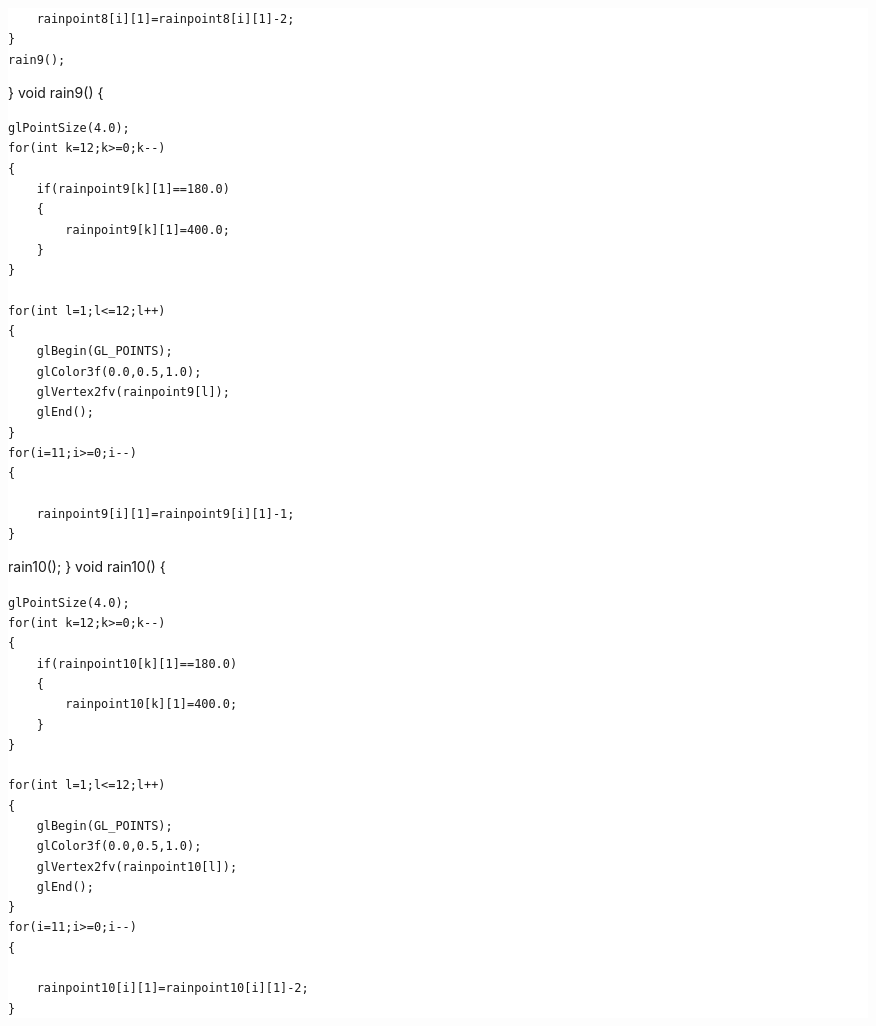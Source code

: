 		rainpoint8[i][1]=rainpoint8[i][1]-2;
	}
	rain9();
}
void rain9()
{
	
	glPointSize(4.0);
	for(int k=12;k>=0;k--)
	{
		if(rainpoint9[k][1]==180.0)
		{
			rainpoint9[k][1]=400.0;
		}
	}
	
	for(int l=1;l<=12;l++)
	{
		glBegin(GL_POINTS);
		glColor3f(0.0,0.5,1.0);
		glVertex2fv(rainpoint9[l]);
		glEnd();
	}
	for(i=11;i>=0;i--)
	{

		rainpoint9[i][1]=rainpoint9[i][1]-1;
	}
rain10();
}
void rain10()
{
	
	glPointSize(4.0);
	for(int k=12;k>=0;k--)
	{
		if(rainpoint10[k][1]==180.0)
		{
			rainpoint10[k][1]=400.0;
		}
	}
	
	for(int l=1;l<=12;l++)
	{
		glBegin(GL_POINTS);
		glColor3f(0.0,0.5,1.0);
		glVertex2fv(rainpoint10[l]);
		glEnd();
	}
	for(i=11;i>=0;i--)
	{

		rainpoint10[i][1]=rainpoint10[i][1]-2;
	}
	